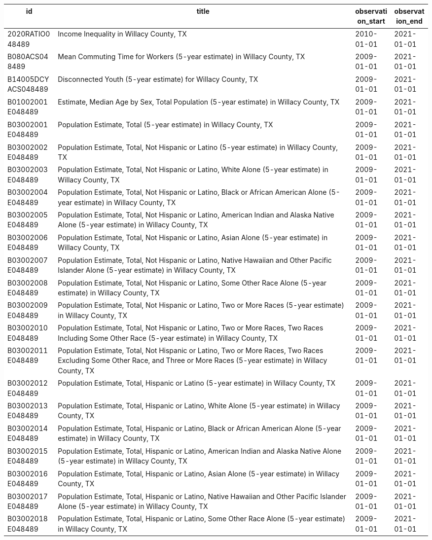 | id                        | title                                                                                                                                                                       | observation_start   | observation_end   |
|---------------------------|-----------------------------------------------------------------------------------------------------------------------------------------------------------------------------|---------------------|-------------------|
| 2020RATIO048489           | Income Inequality in Willacy County, TX                                                                                                                                     | 2010-01-01          | 2021-01-01        |
| B080ACS048489             | Mean Commuting Time for Workers (5-year estimate) in Willacy County, TX                                                                                                     | 2009-01-01          | 2021-01-01        |
| B14005DCYACS048489        | Disconnected Youth (5-year estimate) for Willacy County, TX                                                                                                                 | 2009-01-01          | 2021-01-01        |
| B01002001E048489          | Estimate, Median Age by Sex, Total Population (5-year estimate) in Willacy County, TX                                                                                       | 2009-01-01          | 2021-01-01        |
| B03002001E048489          | Population Estimate, Total (5-year estimate) in Willacy County, TX                                                                                                          | 2009-01-01          | 2021-01-01        |
| B03002002E048489          | Population Estimate, Total, Not Hispanic or Latino (5-year estimate) in Willacy County, TX                                                                                  | 2009-01-01          | 2021-01-01        |
| B03002003E048489          | Population Estimate, Total, Not Hispanic or Latino, White Alone (5-year estimate) in Willacy County, TX                                                                     | 2009-01-01          | 2021-01-01        |
| B03002004E048489          | Population Estimate, Total, Not Hispanic or Latino, Black or African American Alone (5-year estimate) in Willacy County, TX                                                 | 2009-01-01          | 2021-01-01        |
| B03002005E048489          | Population Estimate, Total, Not Hispanic or Latino, American Indian and Alaska Native Alone (5-year estimate) in Willacy County, TX                                         | 2009-01-01          | 2021-01-01        |
| B03002006E048489          | Population Estimate, Total, Not Hispanic or Latino, Asian Alone (5-year estimate) in Willacy County, TX                                                                     | 2009-01-01          | 2021-01-01        |
| B03002007E048489          | Population Estimate, Total, Not Hispanic or Latino, Native Hawaiian and Other Pacific Islander Alone (5-year estimate) in Willacy County, TX                                | 2009-01-01          | 2021-01-01        |
| B03002008E048489          | Population Estimate, Total, Not Hispanic or Latino, Some Other Race Alone (5-year estimate) in Willacy County, TX                                                           | 2009-01-01          | 2021-01-01        |
| B03002009E048489          | Population Estimate, Total, Not Hispanic or Latino, Two or More Races (5-year estimate) in Willacy County, TX                                                               | 2009-01-01          | 2021-01-01        |
| B03002010E048489          | Population Estimate, Total, Not Hispanic or Latino, Two or More Races, Two Races Including Some Other Race (5-year estimate) in Willacy County, TX                          | 2009-01-01          | 2021-01-01        |
| B03002011E048489          | Population Estimate, Total, Not Hispanic or Latino, Two or More Races, Two Races Excluding Some Other Race, and Three or More Races (5-year estimate) in Willacy County, TX | 2009-01-01          | 2021-01-01        |
| B03002012E048489          | Population Estimate, Total, Hispanic or Latino (5-year estimate) in Willacy County, TX                                                                                      | 2009-01-01          | 2021-01-01        |
| B03002013E048489          | Population Estimate, Total, Hispanic or Latino, White Alone (5-year estimate) in Willacy County, TX                                                                         | 2009-01-01          | 2021-01-01        |
| B03002014E048489          | Population Estimate, Total, Hispanic or Latino, Black or African American Alone (5-year estimate) in Willacy County, TX                                                     | 2009-01-01          | 2021-01-01        |
| B03002015E048489          | Population Estimate, Total, Hispanic or Latino, American Indian and Alaska Native Alone (5-year estimate) in Willacy County, TX                                             | 2009-01-01          | 2021-01-01        |
| B03002016E048489          | Population Estimate, Total, Hispanic or Latino, Asian Alone (5-year estimate) in Willacy County, TX                                                                         | 2009-01-01          | 2021-01-01        |
| B03002017E048489          | Population Estimate, Total, Hispanic or Latino, Native Hawaiian and Other Pacific Islander Alone (5-year estimate) in Willacy County, TX                                    | 2009-01-01          | 2021-01-01        |
| B03002018E048489          | Population Estimate, Total, Hispanic or Latino, Some Other Race Alone (5-year estimate) in Willacy County, TX                                                               | 2009-01-01          | 2021-01-01        |